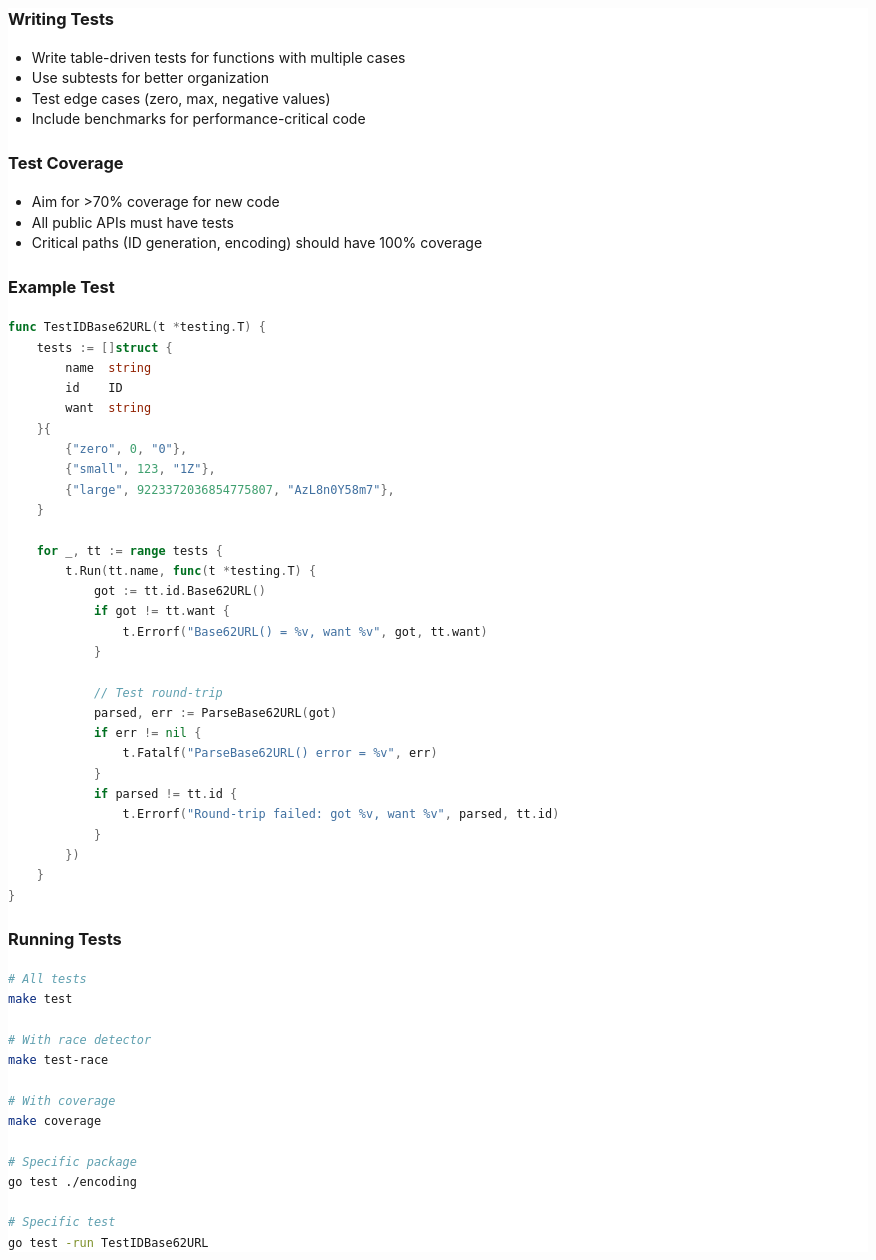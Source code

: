 ### Writing Tests

- Write table-driven tests for functions with multiple cases
- Use subtests for better organization
- Test edge cases (zero, max, negative values)
- Include benchmarks for performance-critical code

### Test Coverage

- Aim for >70% coverage for new code
- All public APIs must have tests
- Critical paths (ID generation, encoding) should have 100% coverage

### Example Test

```go
func TestIDBase62URL(t *testing.T) {
	tests := []struct {
		name  string
		id    ID
		want  string
	}{
		{"zero", 0, "0"},
		{"small", 123, "1Z"},
		{"large", 9223372036854775807, "AzL8n0Y58m7"},
	}

	for _, tt := range tests {
		t.Run(tt.name, func(t *testing.T) {
			got := tt.id.Base62URL()
			if got != tt.want {
				t.Errorf("Base62URL() = %v, want %v", got, tt.want)
			}

			// Test round-trip
			parsed, err := ParseBase62URL(got)
			if err != nil {
				t.Fatalf("ParseBase62URL() error = %v", err)
			}
			if parsed != tt.id {
				t.Errorf("Round-trip failed: got %v, want %v", parsed, tt.id)
			}
		})
	}
}
```

### Running Tests

```bash
# All tests
make test

# With race detector
make test-race

# With coverage
make coverage

# Specific package
go test ./encoding

# Specific test
go test -run TestIDBase62URL
```